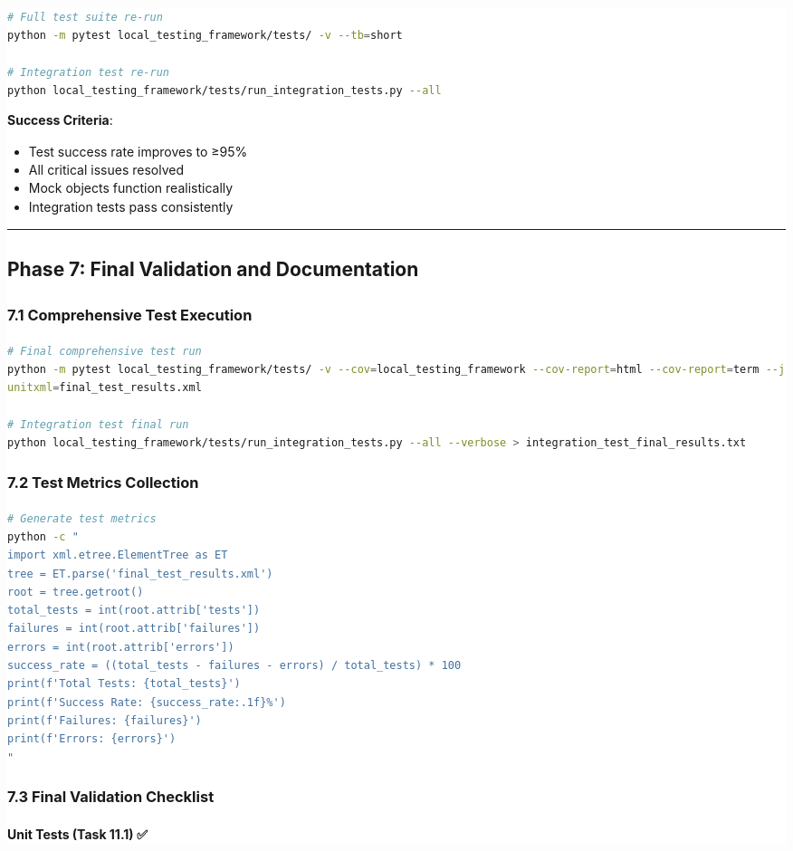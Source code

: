 ```bash
# Full test suite re-run
python -m pytest local_testing_framework/tests/ -v --tb=short

# Integration test re-run
python local_testing_framework/tests/run_integration_tests.py --all
```

**Success Criteria**:

- Test success rate improves to ≥95%
- All critical issues resolved
- Mock objects function realistically
- Integration tests pass consistently

---

## Phase 7: Final Validation and Documentation

### 7.1 Comprehensive Test Execution

```bash
# Final comprehensive test run
python -m pytest local_testing_framework/tests/ -v --cov=local_testing_framework --cov-report=html --cov-report=term --junitxml=final_test_results.xml

# Integration test final run
python local_testing_framework/tests/run_integration_tests.py --all --verbose > integration_test_final_results.txt
```

### 7.2 Test Metrics Collection

```bash
# Generate test metrics
python -c "
import xml.etree.ElementTree as ET
tree = ET.parse('final_test_results.xml')
root = tree.getroot()
total_tests = int(root.attrib['tests'])
failures = int(root.attrib['failures'])
errors = int(root.attrib['errors'])
success_rate = ((total_tests - failures - errors) / total_tests) * 100
print(f'Total Tests: {total_tests}')
print(f'Success Rate: {success_rate:.1f}%')
print(f'Failures: {failures}')
print(f'Errors: {errors}')
"
```

### 7.3 Final Validation Checklist

#### Unit Tests (Task 11.1) ✅
